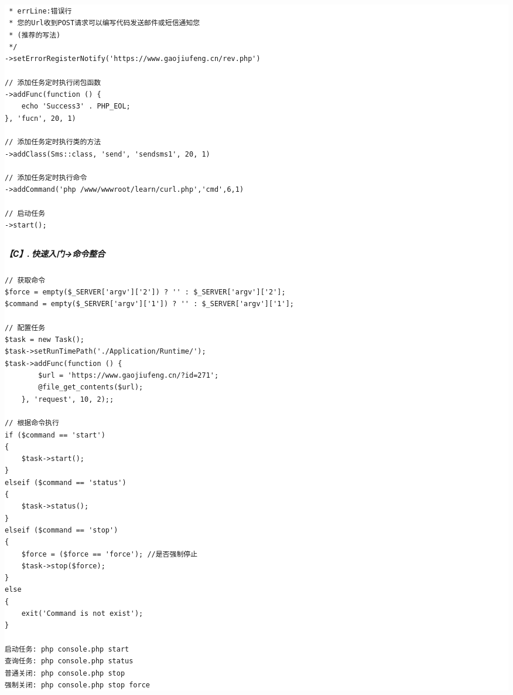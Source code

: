 ~~~
 * errLine:错误行
 * 您的Url收到POST请求可以编写代码发送邮件或短信通知您
 * (推荐的写法)
 */
->setErrorRegisterNotify('https://www.gaojiufeng.cn/rev.php')

// 添加任务定时执行闭包函数
->addFunc(function () {
    echo 'Success3' . PHP_EOL;
}, 'fucn', 20, 1)   

// 添加任务定时执行类的方法
->addClass(Sms::class, 'send', 'sendsms1', 20, 1)   

// 添加任务定时执行命令
->addCommand('php /www/wwwroot/learn/curl.php','cmd',6,1)

// 启动任务
->start();
~~~

## <h5>【C】. 快速入门->命令整合 </h5>

~~~
// 获取命令
$force = empty($_SERVER['argv']['2']) ? '' : $_SERVER['argv']['2'];
$command = empty($_SERVER['argv']['1']) ? '' : $_SERVER['argv']['1'];

// 配置任务
$task = new Task();
$task->setRunTimePath('./Application/Runtime/');
$task->addFunc(function () {
        $url = 'https://www.gaojiufeng.cn/?id=271';
        @file_get_contents($url);
    }, 'request', 10, 2);;

// 根据命令执行
if ($command == 'start')
{
    $task->start();
}
elseif ($command == 'status')
{
    $task->status();
}
elseif ($command == 'stop')
{
    $force = ($force == 'force'); //是否强制停止
    $task->stop($force);
}
else
{
    exit('Command is not exist');
}

启动任务: php console.php start
查询任务: php console.php status
普通关闭: php console.php stop
强制关闭: php console.php stop force
~~~
